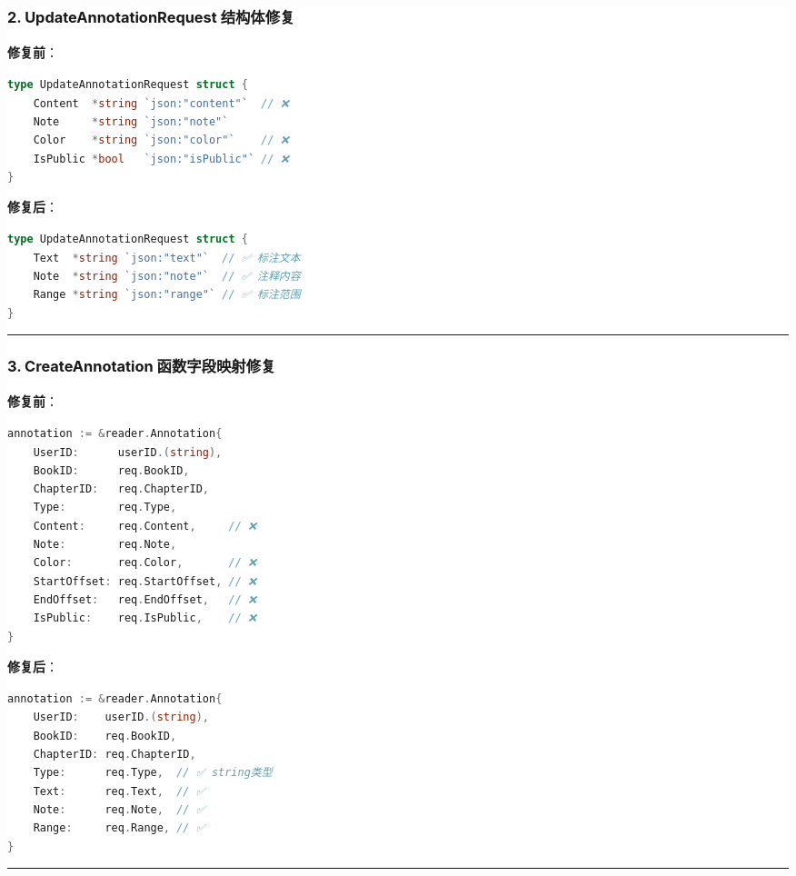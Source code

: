 
### 2. UpdateAnnotationRequest 结构体修复

**修复前**：
```go
type UpdateAnnotationRequest struct {
    Content  *string `json:"content"`  // ❌
    Note     *string `json:"note"`
    Color    *string `json:"color"`    // ❌
    IsPublic *bool   `json:"isPublic"` // ❌
}
```

**修复后**：
```go
type UpdateAnnotationRequest struct {
    Text  *string `json:"text"`  // ✅ 标注文本
    Note  *string `json:"note"`  // ✅ 注释内容
    Range *string `json:"range"` // ✅ 标注范围
}
```

---

### 3. CreateAnnotation 函数字段映射修复

**修复前**：
```go
annotation := &reader.Annotation{
    UserID:      userID.(string),
    BookID:      req.BookID,
    ChapterID:   req.ChapterID,
    Type:        req.Type,
    Content:     req.Content,     // ❌
    Note:        req.Note,
    Color:       req.Color,       // ❌
    StartOffset: req.StartOffset, // ❌
    EndOffset:   req.EndOffset,   // ❌
    IsPublic:    req.IsPublic,    // ❌
}
```

**修复后**：
```go
annotation := &reader.Annotation{
    UserID:    userID.(string),
    BookID:    req.BookID,
    ChapterID: req.ChapterID,
    Type:      req.Type,  // ✅ string类型
    Text:      req.Text,  // ✅
    Note:      req.Note,  // ✅
    Range:     req.Range, // ✅
}
```

---